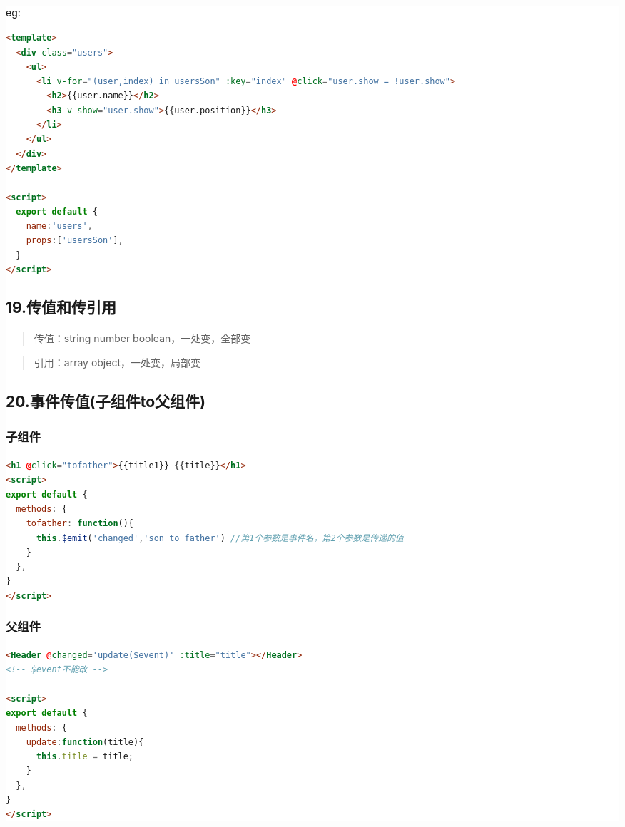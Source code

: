 eg:
```html
<template>
  <div class="users">
    <ul>
      <li v-for="(user,index) in usersSon" :key="index" @click="user.show = !user.show">
        <h2>{{user.name}}</h2>
        <h3 v-show="user.show">{{user.position}}</h3>
      </li>
    </ul>
  </div>
</template>

<script>
  export default {
    name:'users',
    props:['usersSon'],
  }
</script>
```

## 19.传值和传引用

>传值：string number boolean，一处变，全部变

>引用：array object，一处变，局部变

## 20.事件传值(子组件to父组件)

### 子组件
```html
<h1 @click="tofather">{{title1}} {{title}}</h1>
<script>
export default {
  methods: {
    tofather: function(){
      this.$emit('changed','son to father') //第1个参数是事件名，第2个参数是传递的值
    }
  },
}
</script>
```

### 父组件
```html
<Header @changed='update($event)' :title="title"></Header>
<!-- $event不能改 -->

<script>
export default {
  methods: {
    update:function(title){
      this.title = title;
    }
  },
}
</script>
```
